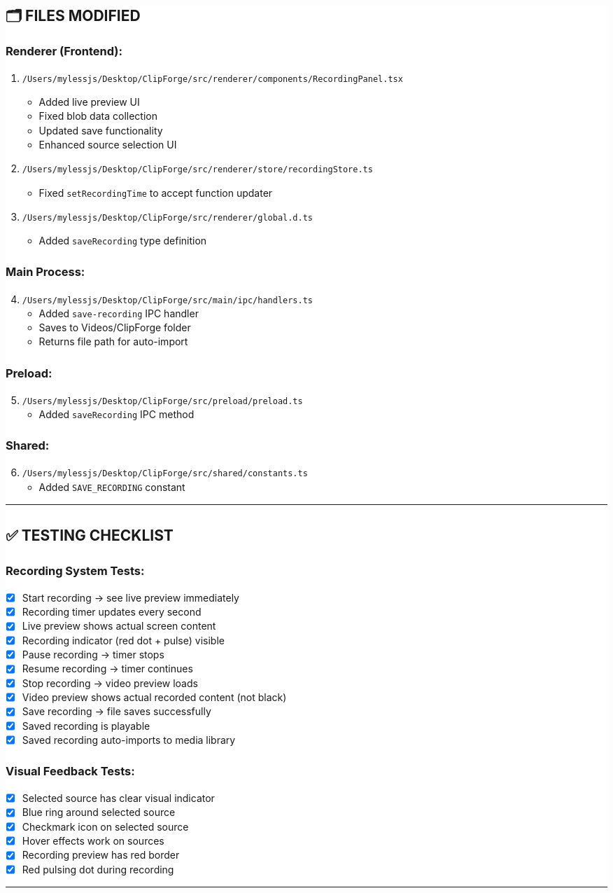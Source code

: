 
## 🗂️ FILES MODIFIED

### Renderer (Frontend):
1. `/Users/mylessjs/Desktop/ClipForge/src/renderer/components/RecordingPanel.tsx`
   - Added live preview UI
   - Fixed blob data collection
   - Updated save functionality
   - Enhanced source selection UI

2. `/Users/mylessjs/Desktop/ClipForge/src/renderer/store/recordingStore.ts`
   - Fixed `setRecordingTime` to accept function updater

3. `/Users/mylessjs/Desktop/ClipForge/src/renderer/global.d.ts`
   - Added `saveRecording` type definition

### Main Process:
4. `/Users/mylessjs/Desktop/ClipForge/src/main/ipc/handlers.ts`
   - Added `save-recording` IPC handler
   - Saves to Videos/ClipForge folder
   - Returns file path for auto-import

### Preload:
5. `/Users/mylessjs/Desktop/ClipForge/src/preload/preload.ts`
   - Added `saveRecording` IPC method

### Shared:
6. `/Users/mylessjs/Desktop/ClipForge/src/shared/constants.ts`
   - Added `SAVE_RECORDING` constant

---

## ✅ TESTING CHECKLIST

### Recording System Tests:
- [x] Start recording → see live preview immediately
- [x] Recording timer updates every second
- [x] Live preview shows actual screen content
- [x] Recording indicator (red dot + pulse) visible
- [x] Pause recording → timer stops
- [x] Resume recording → timer continues
- [x] Stop recording → video preview loads
- [x] Video preview shows actual recorded content (not black)
- [x] Save recording → file saves successfully
- [x] Saved recording is playable
- [x] Saved recording auto-imports to media library

### Visual Feedback Tests:
- [x] Selected source has clear visual indicator
- [x] Blue ring around selected source
- [x] Checkmark icon on selected source
- [x] Hover effects work on sources
- [x] Recording preview has red border
- [x] Red pulsing dot during recording

---